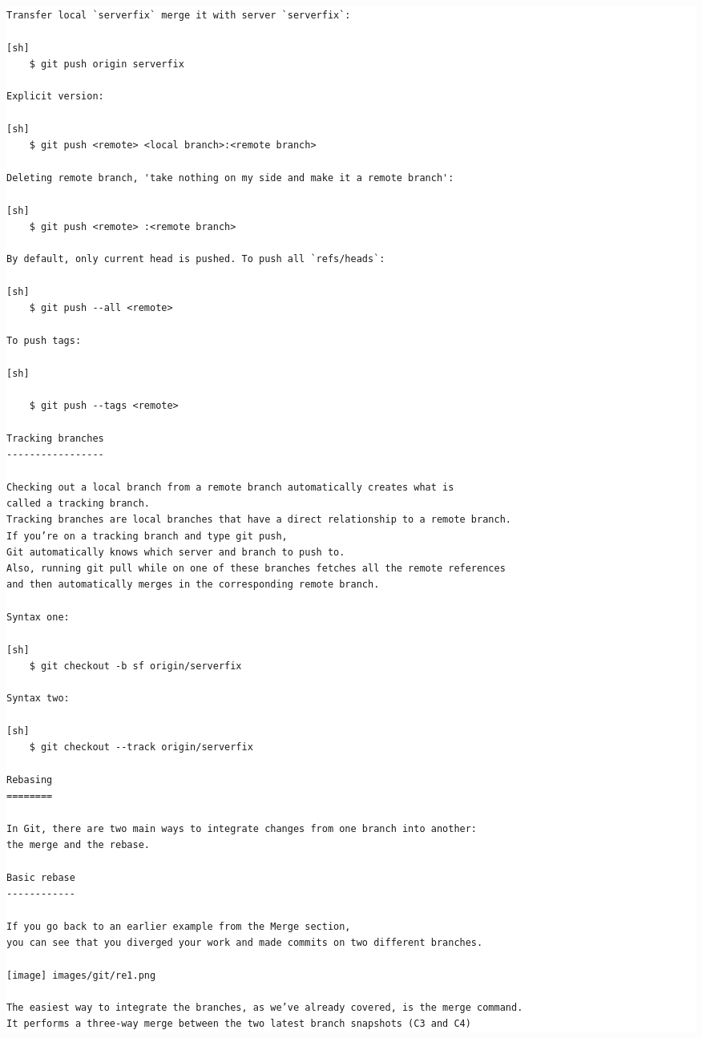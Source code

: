 ~~~~~~~~~~~~~~~~~
Transfer local `serverfix` merge it with server `serverfix`:

[sh]
    $ git push origin serverfix
    
Explicit version:

[sh]
    $ git push <remote> <local branch>:<remote branch>
    
Deleting remote branch, 'take nothing on my side and make it a remote branch':

[sh]
    $ git push <remote> :<remote branch>
    
By default, only current head is pushed. To push all `refs/heads`:
    
[sh]
    $ git push --all <remote>
    
To push tags:

[sh]
    
    $ git push --tags <remote>
    
Tracking branches
-----------------

Checking out a local branch from a remote branch automatically creates what is 
called a tracking branch. 
Tracking branches are local branches that have a direct relationship to a remote branch. 
If you’re on a tracking branch and type git push, 
Git automatically knows which server and branch to push to. 
Also, running git pull while on one of these branches fetches all the remote references 
and then automatically merges in the corresponding remote branch.

Syntax one:

[sh]
    $ git checkout -b sf origin/serverfix
    
Syntax two:

[sh]
    $ git checkout --track origin/serverfix
    
Rebasing
========

In Git, there are two main ways to integrate changes from one branch into another: 
the merge and the rebase. 
    
Basic rebase
------------

If you go back to an earlier example from the Merge section, 
you can see that you diverged your work and made commits on two different branches.

[image] images/git/re1.png

The easiest way to integrate the branches, as we’ve already covered, is the merge command. 
It performs a three-way merge between the two latest branch snapshots (C3 and C4) 
~~~~~~~~~~~~~~~~~